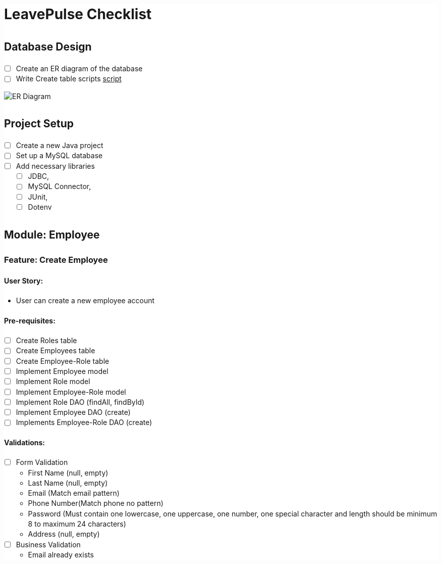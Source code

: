 # LeavePulse Checklist

## Database Design


- [ ] Create an ER diagram of the database
- [ ] Write Create table scripts [script](src/main/resources/db/migration/V1__create_users.sql)

![ER Diagram](path/to/ER/diagram)

## Project Setup

- [ ] Create a new Java project
- [ ] Set up a MySQL database
- [ ] Add necessary libraries
	- [ ] JDBC, 
	- [ ] MySQL Connector, 
	- [ ] JUnit, 
	- [ ] Dotenv

## Module: Employee
### Feature: Create Employee
#### User Story:
* User can create a new employee account

#### Pre-requisites:
- [ ] Create Roles table
- [ ] Create Employees table
- [ ] Create Employee-Role table
- [ ] Implement Employee model
- [ ] Implement Role model
- [ ] Implement Employee-Role model 
- [ ] Implement Role DAO (findAll, findById)
- [ ] Implement Employee DAO (create)
- [ ] Implements Employee-Role DAO (create)

#### Validations:
- [ ] Form Validation
	 * First Name (null, empty)
	 * Last Name (null, empty) 
	 * Email (Match email pattern)
	 * Phone Number(Match phone no pattern)
	 * Password (Must contain one lowercase, one uppercase, one number, one special character and length should be minimum 8 to maximum 24 characters)
	 * Address (null, empty)
- [ ] Business Validation
	* Email already exists

